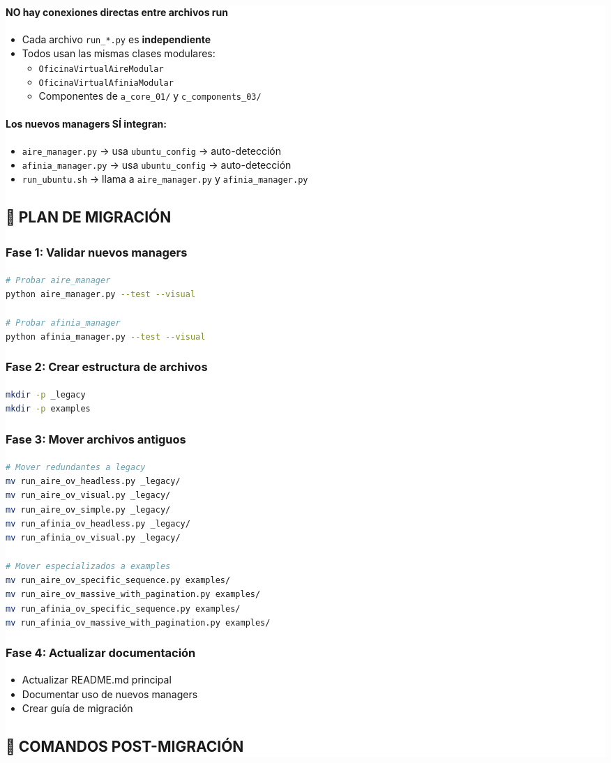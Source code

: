 #### **NO hay conexiones directas entre archivos run**
- Cada archivo `run_*.py` es **independiente**
- Todos usan las mismas clases modulares:
  - `OficinaVirtualAireModular`
  - `OficinaVirtualAfiniaModular`
  - Componentes de `a_core_01/` y `c_components_03/`

#### **Los nuevos managers SÍ integran:**
- `aire_manager.py` → usa `ubuntu_config` → auto-detección
- `afinia_manager.py` → usa `ubuntu_config` → auto-detección
- `run_ubuntu.sh` → llama a `aire_manager.py` y `afinia_manager.py`

## 📝 **PLAN DE MIGRACIÓN**

### **Fase 1: Validar nuevos managers**
```bash
# Probar aire_manager
python aire_manager.py --test --visual

# Probar afinia_manager  
python afinia_manager.py --test --visual
```

### **Fase 2: Crear estructura de archivos**
```bash
mkdir -p _legacy
mkdir -p examples
```

### **Fase 3: Mover archivos antiguos**
```bash
# Mover redundantes a legacy
mv run_aire_ov_headless.py _legacy/
mv run_aire_ov_visual.py _legacy/
mv run_aire_ov_simple.py _legacy/
mv run_afinia_ov_headless.py _legacy/
mv run_afinia_ov_visual.py _legacy/

# Mover especializados a examples
mv run_aire_ov_specific_sequence.py examples/
mv run_aire_ov_massive_with_pagination.py examples/
mv run_afinia_ov_specific_sequence.py examples/
mv run_afinia_ov_massive_with_pagination.py examples/
```

### **Fase 4: Actualizar documentación**
- Actualizar README.md principal
- Documentar uso de nuevos managers
- Crear guía de migración

## 🚀 **COMANDOS POST-MIGRACIÓN**
